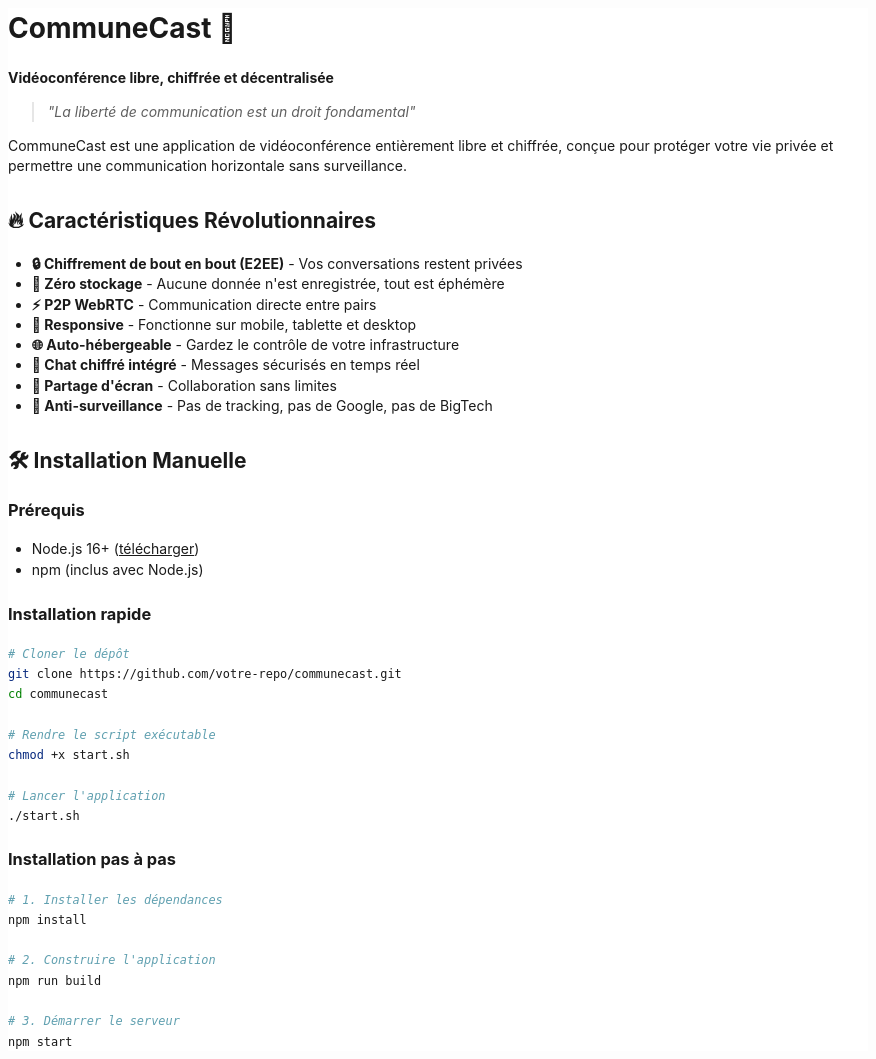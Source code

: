 # CommuneCast 🏴

**Vidéoconférence libre, chiffrée et décentralisée**

> *"La liberté de communication est un droit fondamental"*

CommuneCast est une application de vidéoconférence entièrement libre et chiffrée, conçue pour protéger votre vie privée et permettre une communication horizontale sans surveillance.

## 🔥 Caractéristiques Révolutionnaires

- **🔒 Chiffrement de bout en bout (E2EE)** - Vos conversations restent privées
- **🏴 Zéro stockage** - Aucune donnée n'est enregistrée, tout est éphémère
- **⚡ P2P WebRTC** - Communication directe entre pairs
- **📱 Responsive** - Fonctionne sur mobile, tablette et desktop
- **🌐 Auto-hébergeable** - Gardez le contrôle de votre infrastructure
- **💬 Chat chiffré intégré** - Messages sécurisés en temps réel
- **🎥 Partage d'écran** - Collaboration sans limites
- **🚫 Anti-surveillance** - Pas de tracking, pas de Google, pas de BigTech

## 🛠️ Installation Manuelle

### Prérequis
- Node.js 16+ ([télécharger](https://nodejs.org/))
- npm (inclus avec Node.js)

### Installation rapide

```bash
# Cloner le dépôt
git clone https://github.com/votre-repo/communecast.git
cd communecast

# Rendre le script exécutable
chmod +x start.sh

# Lancer l'application
./start.sh
```

### Installation pas à pas

```bash
# 1. Installer les dépendances
npm install

# 2. Construire l'application
npm run build

# 3. Démarrer le serveur
npm start
```
